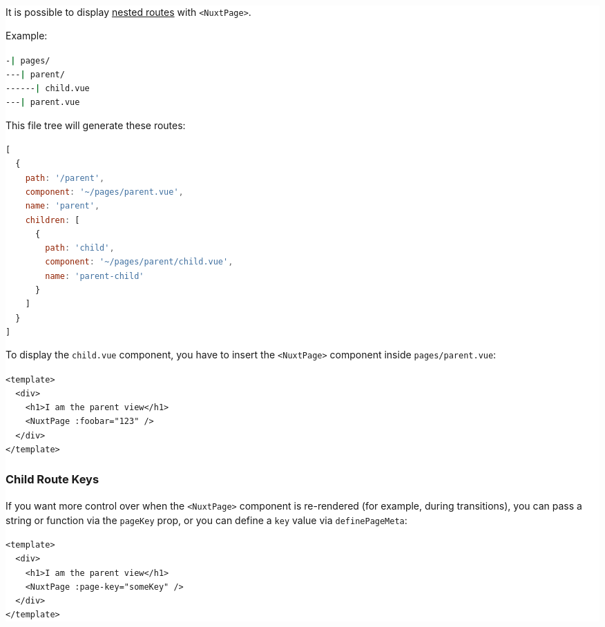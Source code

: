 It is possible to display [nested routes](https://next.router.vuejs.org/guide/essentials/nested-routes.html) with `<NuxtPage>`.

Example:

```bash
-| pages/
---| parent/
------| child.vue
---| parent.vue
```

This file tree will generate these routes:

```js
[
  {
    path: '/parent',
    component: '~/pages/parent.vue',
    name: 'parent',
    children: [
      {
        path: 'child',
        component: '~/pages/parent/child.vue',
        name: 'parent-child'
      }
    ]
  }
]
```

To display the `child.vue` component, you have to insert the `<NuxtPage>` component inside `pages/parent.vue`:

```html{}[pages/parent.vue]
<template>
  <div>
    <h1>I am the parent view</h1>
    <NuxtPage :foobar="123" />
  </div>
</template>
```

### Child Route Keys

If you want more control over when the `<NuxtPage>` component is re-rendered (for example, during transitions), you can pass a string or function via the `pageKey` prop, or you can define a `key` value via `definePageMeta`:

```html{}[pages/parent.vue]
<template>
  <div>
    <h1>I am the parent view</h1>
    <NuxtPage :page-key="someKey" />
  </div>
</template>
```

